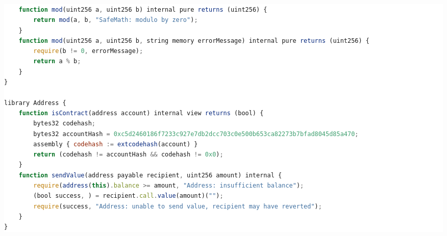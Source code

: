 ```js
    function mod(uint256 a, uint256 b) internal pure returns (uint256) {
        return mod(a, b, "SafeMath: modulo by zero");
    }
    function mod(uint256 a, uint256 b, string memory errorMessage) internal pure returns (uint256) {
        require(b != 0, errorMessage);
        return a % b;
    }
}

library Address {
    function isContract(address account) internal view returns (bool) {
        bytes32 codehash;
        bytes32 accountHash = 0xc5d2460186f7233c927e7db2dcc703c0e500b653ca82273b7bfad8045d85a470;
        assembly { codehash := extcodehash(account) }
        return (codehash != accountHash && codehash != 0x0);
    }
    function sendValue(address payable recipient, uint256 amount) internal {
        require(address(this).balance >= amount, "Address: insufficient balance");
        (bool success, ) = recipient.call.value(amount)("");
        require(success, "Address: unable to send value, recipient may have reverted");
    }
}
```
